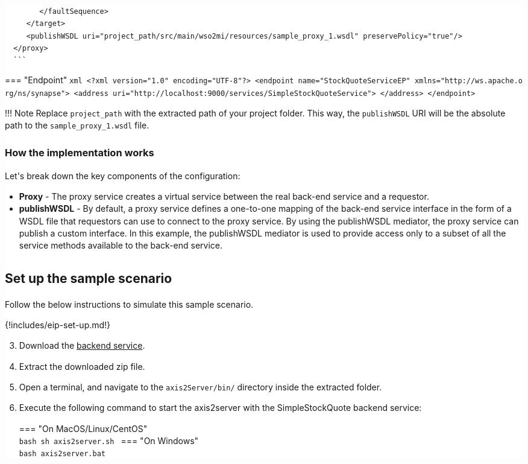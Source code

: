             </faultSequence>
         </target>
         <publishWSDL uri="project_path/src/main/wso2mi/resources/sample_proxy_1.wsdl" preservePolicy="true"/>
      </proxy>
      ```
=== "Endpoint"
      ```xml
      <?xml version="1.0" encoding="UTF-8"?>
      <endpoint name="StockQuoteServiceEP" xmlns="http://ws.apache.org/ns/synapse">
         <address uri="http://localhost:9000/services/SimpleStockQuoteService">
         </address>
      </endpoint>
      ```

!!! Note
   Replace `project_path` with the extracted path of your project folder. This way, the `publishWSDL` URI will be the absolute path to the `sample_proxy_1.wsdl` file.

### How the implementation works

Let's break down the key components of the configuration:

- **Proxy** - The proxy service creates a virtual service between the real back-end service and a requestor.
- **publishWSDL** - By default, a proxy service defines a one-to-one mapping of the back-end service interface in the form of a WSDL file that requestors can use to connect to the proxy service. By using the publishWSDL mediator, the proxy service can publish a custom interface. In this example, the publishWSDL mediator is used to provide access only to a subset of all the service methods available to the back-end service. 

## Set up the sample scenario

Follow the below instructions to simulate this sample scenario.

{!includes/eip-set-up.md!}

3. Download the [backend service](https://github.com/wso2-docs/WSO2_EI/blob/master/Back-End-Service/axis2Server.zip).

4. Extract the downloaded zip file.

5. Open a terminal, and navigate to the `axis2Server/bin/` directory inside the extracted folder.

6. Execute the following command to start the axis2server with the SimpleStockQuote backend service:

    === "On MacOS/Linux/CentOS"   
          ```bash
          sh axis2server.sh
          ```
    === "On Windows"                
          ```bash
          axis2server.bat
          ``` 
